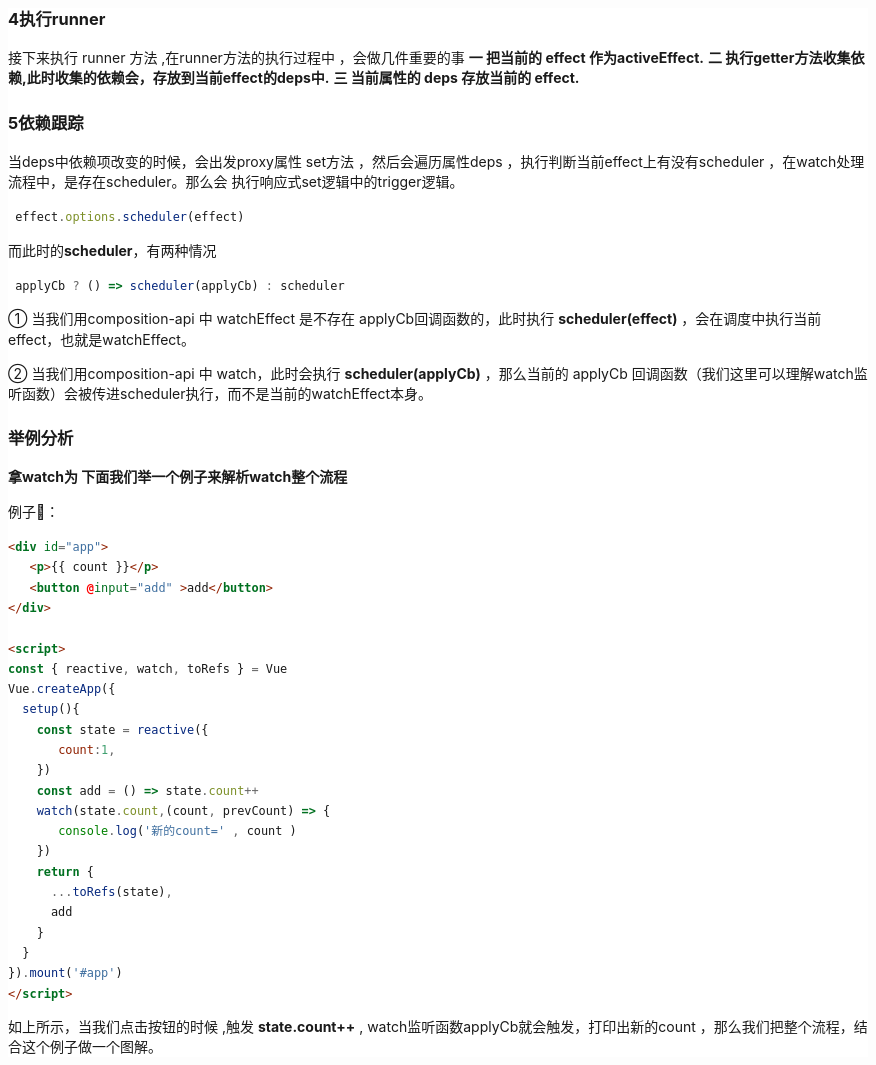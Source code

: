 ### 4执行runner

接下来执行 runner 方法 ,在runner方法的执行过程中 ，会做几件重要的事 
   **一 把当前的 effect 作为activeEffect.**
   **二 执行getter方法收集依赖,此时收集的依赖会，存放到当前effect的deps中.** 
   **三 当前属性的 deps 存放当前的 effect.**

### 5依赖跟踪   

当deps中依赖项改变的时候，会出发proxy属性 set方法 ，然后会遍历属性deps ，执行判断当前effect上有没有scheduler ，在watch处理流程中，是存在scheduler。那么会 执行响应式set逻辑中的trigger逻辑。

````js
 effect.options.scheduler(effect)
````
而此时的**scheduler**，有两种情况

````js
 applyCb ? () => scheduler(applyCb) : scheduler
````

① 当我们用composition-api 中 watchEffect 是不存在 applyCb回调函数的，此时执行 **scheduler(effect)** ，会在调度中执行当前effect，也就是watchEffect。

② 当我们用composition-api 中 watch，此时会执行 **scheduler(applyCb)** ，那么当前的 applyCb 回调函数（我们这里可以理解watch监听函数）会被传进scheduler执行，而不是当前的watchEffect本身。

### 举例分析



**拿watch为 下面我们举一个例子来解析watch整个流程**

例子🌰：
````html
<div id="app">
   <p>{{ count }}</p>
   <button @input="add" >add</button>
</div>

<script>
const { reactive, watch, toRefs } = Vue
Vue.createApp({
  setup(){
    const state = reactive({
       count:1,
    })
    const add = () => state.count++
    watch(state.count,(count, prevCount) => {
       console.log('新的count=' , count )
    })
    return {
      ...toRefs(state),
      add
    }
  }
}).mount('#app')
</script>

````
如上所示，当我们点击按钮的时候 ,触发 **state.count++** , watch监听函数applyCb就会触发，打印出新的count ，那么我们把整个流程，结合这个例子做一个图解。
